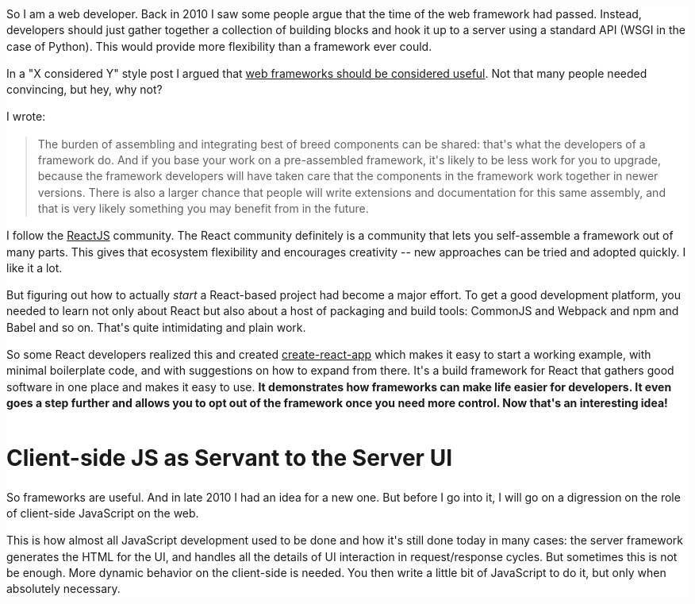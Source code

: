 So I am a web developer. Back in 2010 I saw some people argue that the
time of the web framework had passed. Instead, developers should just
gather together a collection of building blocks and hook it up to a
server using a standard API (WSGI in the case of Python). This would
provide more flexibility than a framework ever could.

In a "X considered Y" style post I argued that [web frameworks should be
considered
useful](https://blog.startifact.com/posts/older/web-frameworks-considered-useful.html).
Not that many people needed convincing, but hey, why not?

I wrote:

> The burden of assembling and integrating best of breed components can
> be shared: that's what the developers of a framework do. And if you
> base your work on a pre-assembled framework, it's likely to be less
> work for you to upgrade, because the framework developers will have
> taken care that the components in the framework work together in newer
> versions. There is also a larger chance that people will write
> extensions and documentation for this same assembly, and that is very
> likely something you may benefit from in the future.

I follow the [ReactJS](https://facebook.github.io/react/) community. The
React community definitely is a community that lets you self-assemble a
framework out of many parts. This gives that ecosystem flexibility and
encourages creativity -- new approaches can be tried and adopted
quickly. I like it a lot.

But figuring out how to actually *start* a React-based project had
become a major effort. To get a good development platform, you needed to
learn not only about React but also about a host of packaging and build
tools: CommonJS and Webpack and npm and Babel and so on. That's quite
intimidating and plain work.

So some React developers realized this and created
[create-react-app](https://github.com/facebookincubator/create-react-app)
which makes it easy to start a working example, with minimal boilerplate
code, and with suggestions on how to expand from there. It's a build
framework for React that gathers good software in one place and makes it
easy to use. **It demonstrates how frameworks can make life easier for
developers. It even goes a step further and allows you to opt out of the
framework once you need more control. Now that's an interesting idea!**

# Client-side JS as Servant to the Server UI

So frameworks are useful. And in late 2010 I had an idea for a new one.
But before I go into it, I will go on a digression on the role of
client-side JavaScript on the web.

This is how almost all JavaScript development used to be done and how
it's still done today in many cases: the server framework generates the
HTML for the UI, and handles all the details of UI interaction in
request/response cycles. But sometimes this is not be enough. More
dynamic behavior on the client-side is needed. You then write a little
bit of JavaScript to do it, but only when absolutely necessary.
